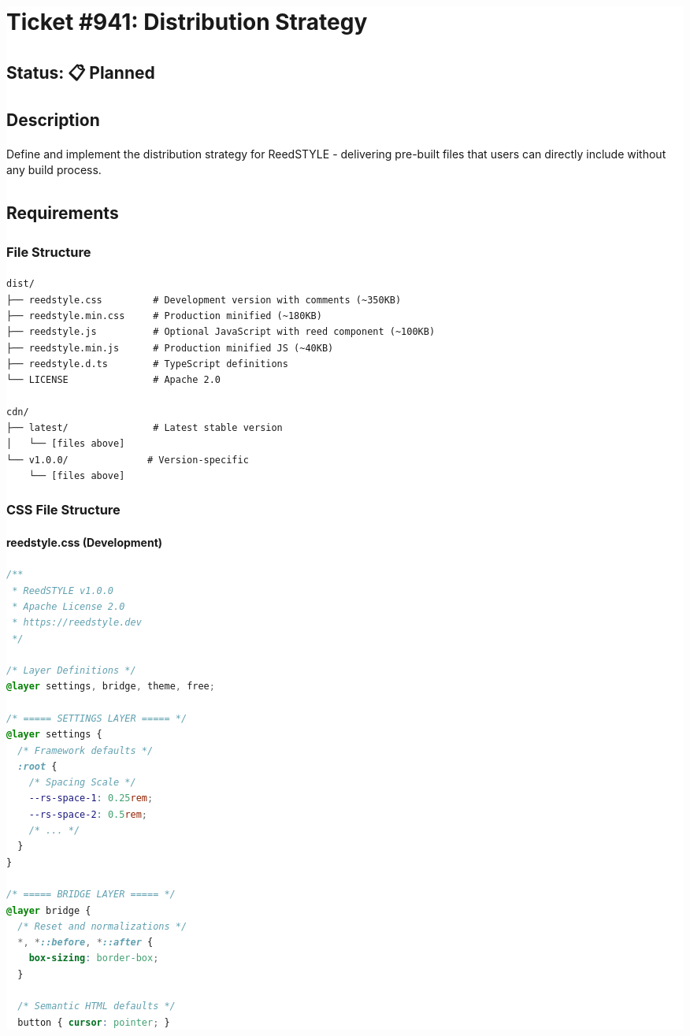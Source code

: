 # Ticket #941: Distribution Strategy

## Status: 📋 Planned

## Description
Define and implement the distribution strategy for ReedSTYLE - delivering pre-built files that users can directly include without any build process.

## Requirements

### File Structure
```
dist/
├── reedstyle.css         # Development version with comments (~350KB)
├── reedstyle.min.css     # Production minified (~180KB)
├── reedstyle.js          # Optional JavaScript with reed component (~100KB)
├── reedstyle.min.js      # Production minified JS (~40KB)
├── reedstyle.d.ts        # TypeScript definitions
└── LICENSE               # Apache 2.0

cdn/
├── latest/               # Latest stable version
│   └── [files above]
└── v1.0.0/              # Version-specific
    └── [files above]
```

### CSS File Structure

#### reedstyle.css (Development)
```css
/**
 * ReedSTYLE v1.0.0
 * Apache License 2.0
 * https://reedstyle.dev
 */

/* Layer Definitions */
@layer settings, bridge, theme, free;

/* ===== SETTINGS LAYER ===== */
@layer settings {
  /* Framework defaults */
  :root {
    /* Spacing Scale */
    --rs-space-1: 0.25rem;
    --rs-space-2: 0.5rem;
    /* ... */
  }
}

/* ===== BRIDGE LAYER ===== */
@layer bridge {
  /* Reset and normalizations */
  *, *::before, *::after {
    box-sizing: border-box;
  }
  
  /* Semantic HTML defaults */
  button { cursor: pointer; }
```